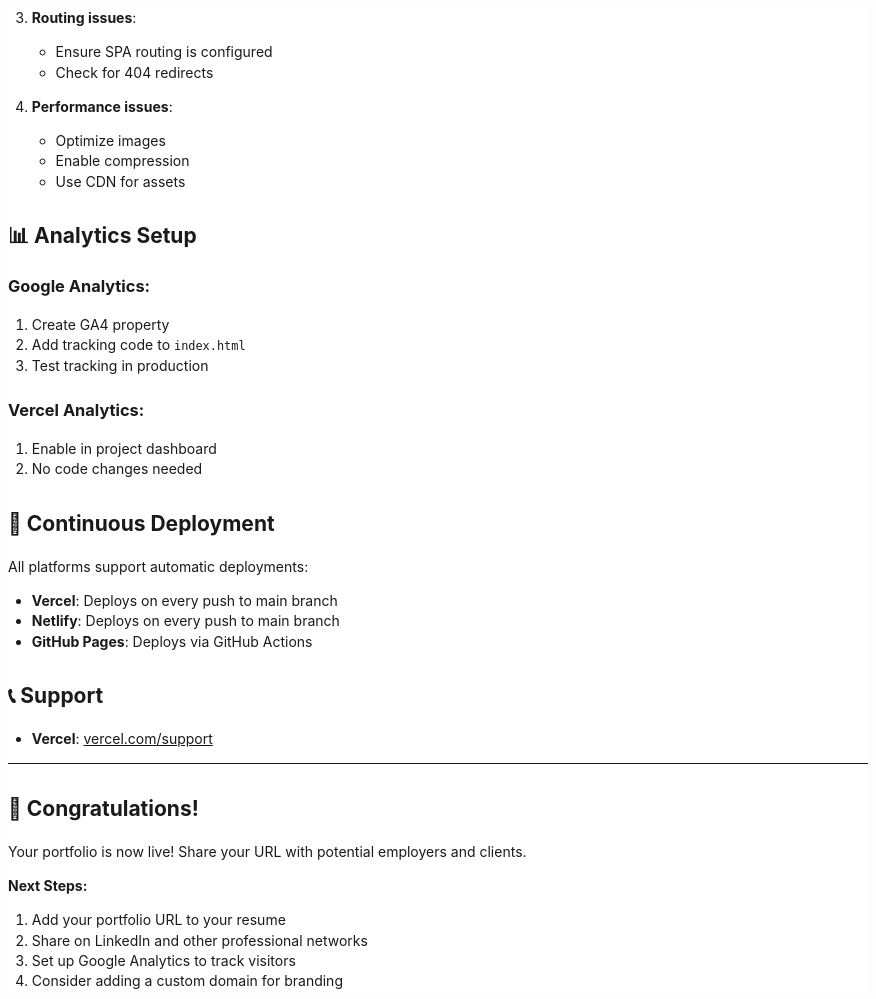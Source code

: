 3. **Routing issues**:
   - Ensure SPA routing is configured
   - Check for 404 redirects

4. **Performance issues**:
   - Optimize images
   - Enable compression
   - Use CDN for assets

## 📊 Analytics Setup

### Google Analytics:
1. Create GA4 property
2. Add tracking code to `index.html`
3. Test tracking in production

### Vercel Analytics:
1. Enable in project dashboard
2. No code changes needed

## 🔄 Continuous Deployment

All platforms support automatic deployments:
- **Vercel**: Deploys on every push to main branch
- **Netlify**: Deploys on every push to main branch
- **GitHub Pages**: Deploys via GitHub Actions

## 📞 Support

- **Vercel**: [vercel.com/support](https://vercel.com/support)

---

## 🎉 Congratulations!

Your portfolio is now live! Share your URL with potential employers and clients.

**Next Steps:**
1. Add your portfolio URL to your resume
2. Share on LinkedIn and other professional networks
3. Set up Google Analytics to track visitors
4. Consider adding a custom domain for branding
